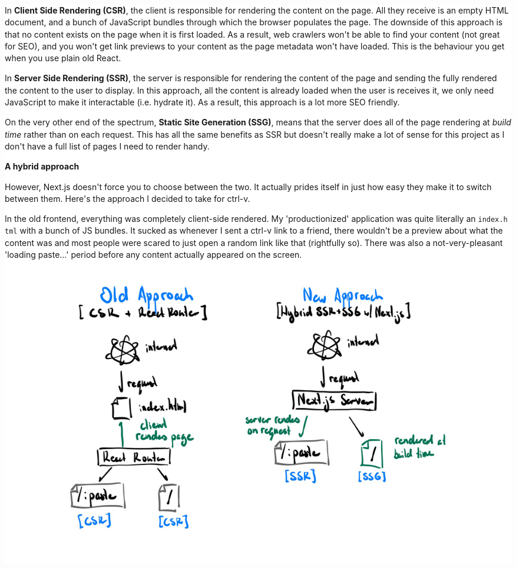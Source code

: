In **Client Side Rendering (CSR)**, the client is responsible for rendering the content on the page. All they receive is an empty HTML document, and a bunch of JavaScript bundles through which the browser populates the page. The downside of this approach is that no content exists on the page when it is first loaded. As a result, web crawlers won't be able to find your content (not great for SEO), and you won't get link previews to your content as the page metadata won't have loaded. This is the behaviour you get when you use plain old React.

In **Server Side Rendering (SSR)**, the server is responsible for rendering the content of the page and sending the fully rendered the content to the user to display. In this approach, all the content is already loaded when the user is receives it, we only need JavaScript to make it interactable (i.e. hydrate it). As a result, this approach is a lot more SEO friendly.

On the very other end of the spectrum, **Static Site Generation (SSG)**, means that the server does all of the page rendering at *build time* rather than on each request. This has all the same benefits as SSR but doesn't really make a lot of sense for this project as I don't have a full list of pages I need to render handy.

**A hybrid approach**

However, Next.js doesn't force you to choose between the two. It actually prides itself in just how easy they make it to switch between them. Here's the approach I decided to take for ctrl-v. 

In the old frontend, everything was completely client-side rendered. My 'productionized' application was quite literally an `index.html` with a bunch of JS bundles. It sucked as whenever I sent a ctrl-v link to a friend, there wouldn't be a preview about what the content was and most people were scared to just open a random link like that (rightfully so). There was also a not-very-pleasant 'loading paste...' period before any content actually appeared on the screen.

![Old vs new approaches to rendering content](images/rendering.png)
